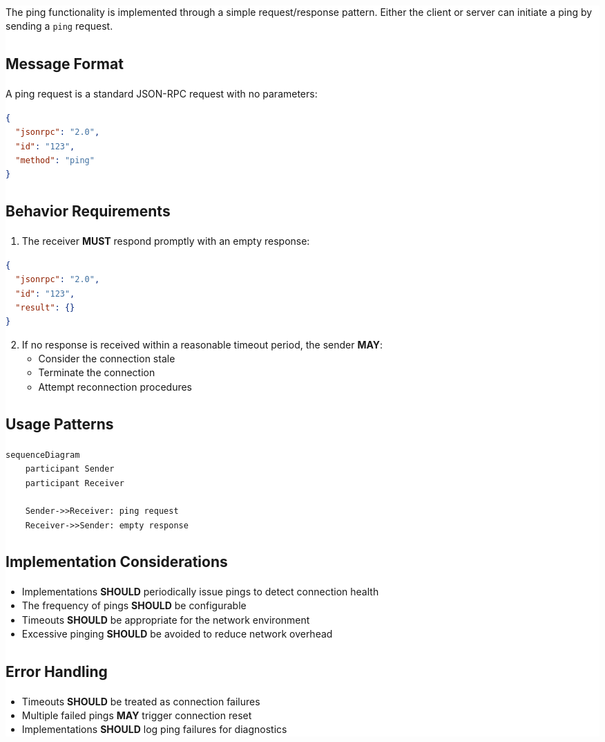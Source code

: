 The ping functionality is implemented through a simple request/response pattern. Either
the client or server can initiate a ping by sending a `ping` request.

## Message Format

A ping request is a standard JSON-RPC request with no parameters:

```json
{
  "jsonrpc": "2.0",
  "id": "123",
  "method": "ping"
}
```

## Behavior Requirements

1. The receiver **MUST** respond promptly with an empty response:

```json
{
  "jsonrpc": "2.0",
  "id": "123",
  "result": {}
}
```

2. If no response is received within a reasonable timeout period, the sender **MAY**:
   - Consider the connection stale
   - Terminate the connection
   - Attempt reconnection procedures

## Usage Patterns

```mermaid
sequenceDiagram
    participant Sender
    participant Receiver

    Sender->>Receiver: ping request
    Receiver->>Sender: empty response
```

## Implementation Considerations

- Implementations **SHOULD** periodically issue pings to detect connection health
- The frequency of pings **SHOULD** be configurable
- Timeouts **SHOULD** be appropriate for the network environment
- Excessive pinging **SHOULD** be avoided to reduce network overhead

## Error Handling

- Timeouts **SHOULD** be treated as connection failures
- Multiple failed pings **MAY** trigger connection reset
- Implementations **SHOULD** log ping failures for diagnostics
